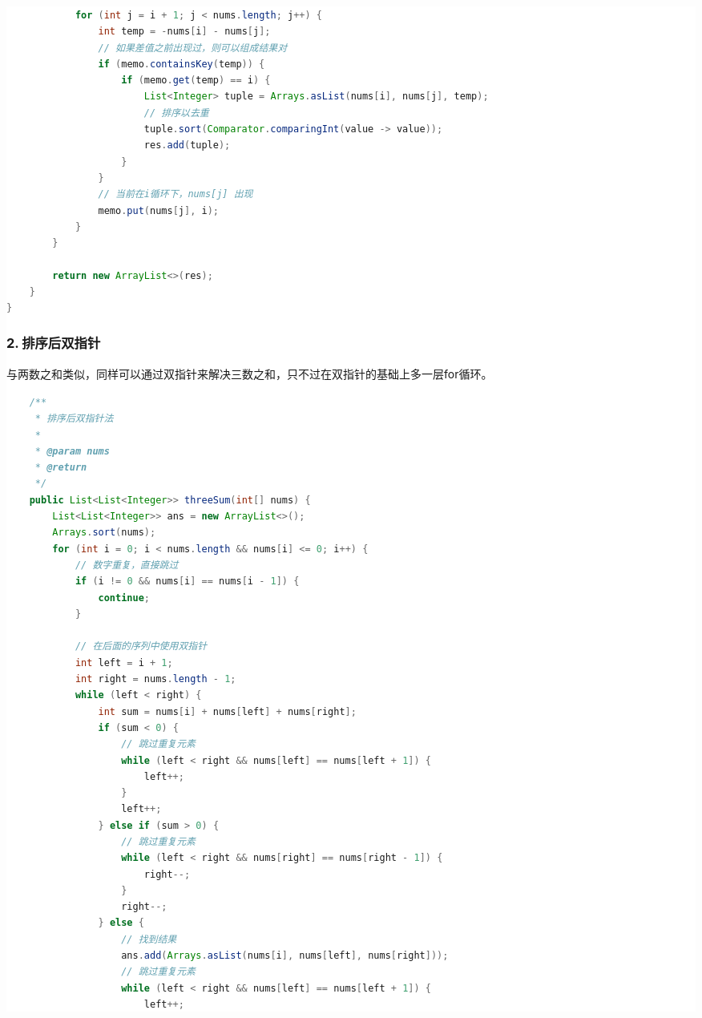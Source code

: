 ```java
            for (int j = i + 1; j < nums.length; j++) {
                int temp = -nums[i] - nums[j];
                // 如果差值之前出现过，则可以组成结果对
                if (memo.containsKey(temp)) {
                    if (memo.get(temp) == i) {
                        List<Integer> tuple = Arrays.asList(nums[i], nums[j], temp);
                        // 排序以去重
                        tuple.sort(Comparator.comparingInt(value -> value));
                        res.add(tuple);
                    }
                }
                // 当前在i循环下，nums[j] 出现
                memo.put(nums[j], i);
            }
        }
      
        return new ArrayList<>(res);
    }
}
```

### 2. 排序后双指针

与两数之和类似，同样可以通过双指针来解决三数之和，只不过在双指针的基础上多一层for循环。

```java
    /**
     * 排序后双指针法
     *
     * @param nums
     * @return
     */
    public List<List<Integer>> threeSum(int[] nums) {
        List<List<Integer>> ans = new ArrayList<>();
        Arrays.sort(nums);
        for (int i = 0; i < nums.length && nums[i] <= 0; i++) {
            // 数字重复，直接跳过
            if (i != 0 && nums[i] == nums[i - 1]) {
                continue;
            }

            // 在后面的序列中使用双指针
            int left = i + 1;
            int right = nums.length - 1;
            while (left < right) {
                int sum = nums[i] + nums[left] + nums[right];
                if (sum < 0) {
                    // 跳过重复元素
                    while (left < right && nums[left] == nums[left + 1]) {
                        left++;
                    }
                    left++;
                } else if (sum > 0) {
                    // 跳过重复元素
                    while (left < right && nums[right] == nums[right - 1]) {
                        right--;
                    }
                    right--;
                } else {
                    // 找到结果
                    ans.add(Arrays.asList(nums[i], nums[left], nums[right]));
                    // 跳过重复元素
                    while (left < right && nums[left] == nums[left + 1]) {
                        left++;
```